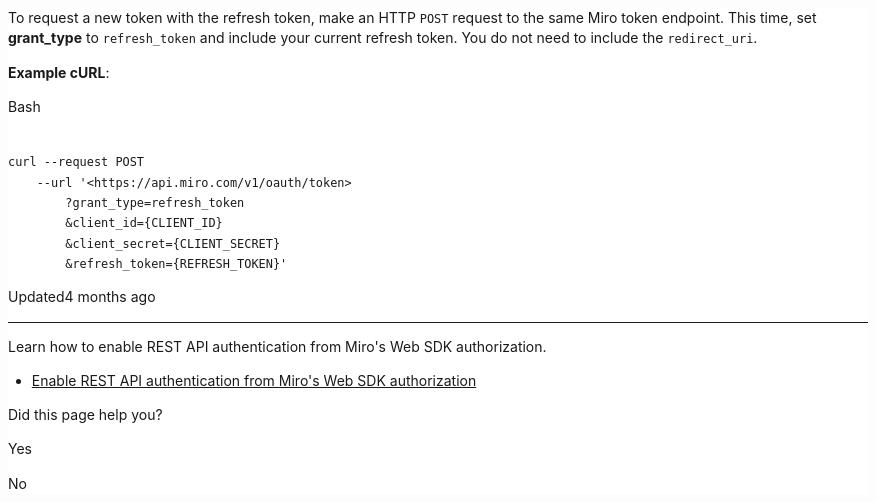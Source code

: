 To request a new token with the refresh token, make an HTTP `POST` request to the same Miro token endpoint. This time, set **grant_type** to `refresh_token` and include your current refresh token. You do not need to include the `redirect_uri`.

**Example cURL**:

Bash

```rdmd-code lang-bash theme-light

curl --request POST
    --url '<https://api.miro.com/v1/oauth/token>
        ?grant_type=refresh_token
        &client_id={CLIENT_ID}
        &client_secret={CLIENT_SECRET}
        &refresh_token={REFRESH_TOKEN}'

```

Updated4 months ago

---

Learn how to enable REST API authentication from Miro's Web SDK authorization.

- [Enable REST API authentication from Miro's Web SDK authorization](https://developers.miro.com/docs/enable-rest-api-authentication-from-miros-web-sdk-authorization-1)

Did this page help you?

Yes

No
